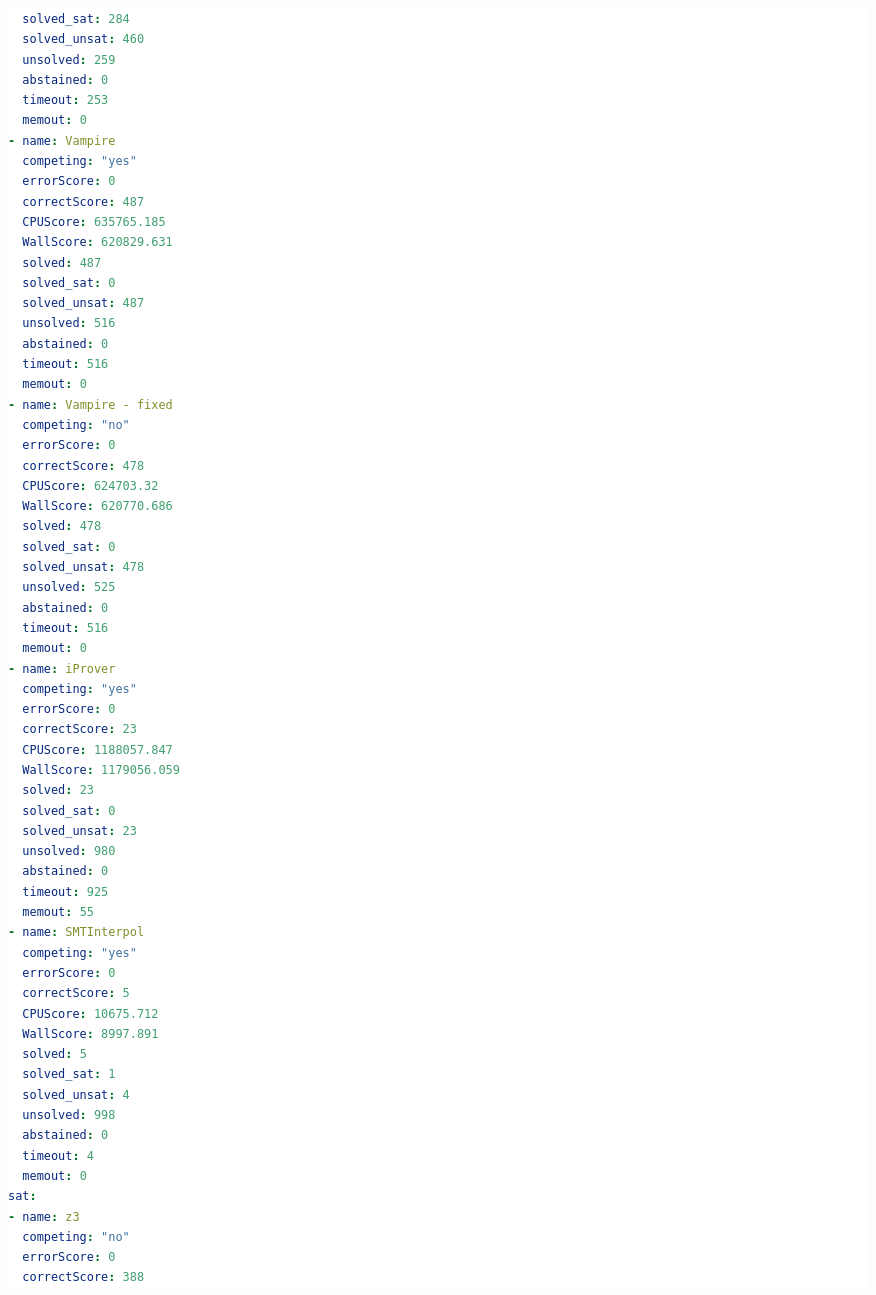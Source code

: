 ```yaml
  solved_sat: 284
  solved_unsat: 460
  unsolved: 259
  abstained: 0
  timeout: 253
  memout: 0
- name: Vampire
  competing: "yes"
  errorScore: 0
  correctScore: 487
  CPUScore: 635765.185
  WallScore: 620829.631
  solved: 487
  solved_sat: 0
  solved_unsat: 487
  unsolved: 516
  abstained: 0
  timeout: 516
  memout: 0
- name: Vampire - fixed
  competing: "no"
  errorScore: 0
  correctScore: 478
  CPUScore: 624703.32
  WallScore: 620770.686
  solved: 478
  solved_sat: 0
  solved_unsat: 478
  unsolved: 525
  abstained: 0
  timeout: 516
  memout: 0
- name: iProver
  competing: "yes"
  errorScore: 0
  correctScore: 23
  CPUScore: 1188057.847
  WallScore: 1179056.059
  solved: 23
  solved_sat: 0
  solved_unsat: 23
  unsolved: 980
  abstained: 0
  timeout: 925
  memout: 55
- name: SMTInterpol
  competing: "yes"
  errorScore: 0
  correctScore: 5
  CPUScore: 10675.712
  WallScore: 8997.891
  solved: 5
  solved_sat: 1
  solved_unsat: 4
  unsolved: 998
  abstained: 0
  timeout: 4
  memout: 0
sat:
- name: z3
  competing: "no"
  errorScore: 0
  correctScore: 388
```